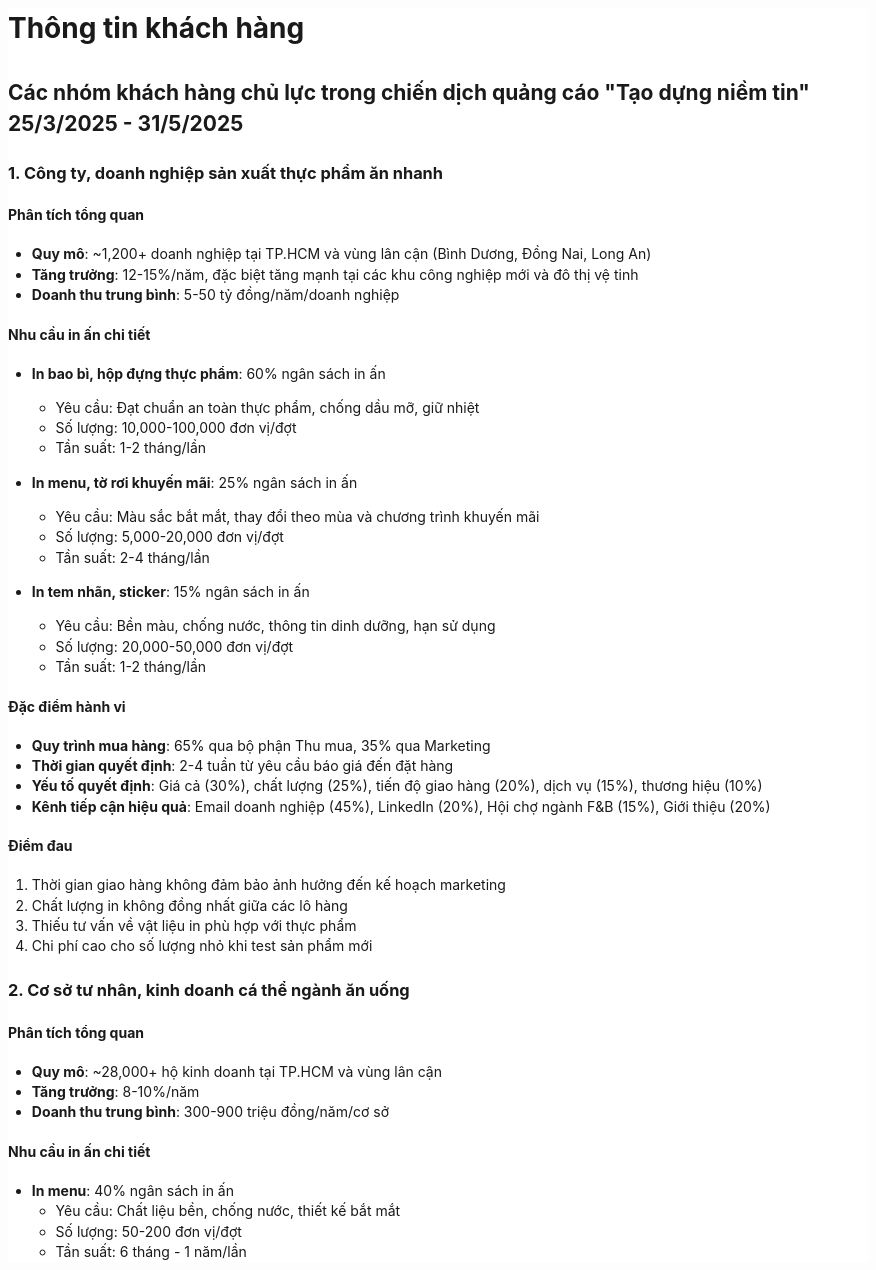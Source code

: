 # Thông tin khách hàng

## Các nhóm khách hàng chủ lực trong chiến dịch quảng cáo "Tạo dựng niềm tin" 25/3/2025 - 31/5/2025

### 1. Công ty, doanh nghiệp sản xuất thực phẩm ăn nhanh

#### Phân tích tổng quan
- **Quy mô**: ~1,200+ doanh nghiệp tại TP.HCM và vùng lân cận (Bình Dương, Đồng Nai, Long An)
- **Tăng trưởng**: 12-15%/năm, đặc biệt tăng mạnh tại các khu công nghiệp mới và đô thị vệ tinh
- **Doanh thu trung bình**: 5-50 tỷ đồng/năm/doanh nghiệp

#### Nhu cầu in ấn chi tiết
- **In bao bì, hộp đựng thực phẩm**: 60% ngân sách in ấn
  * Yêu cầu: Đạt chuẩn an toàn thực phẩm, chống dầu mỡ, giữ nhiệt
  * Số lượng: 10,000-100,000 đơn vị/đợt
  * Tần suất: 1-2 tháng/lần

- **In menu, tờ rơi khuyến mãi**: 25% ngân sách in ấn
  * Yêu cầu: Màu sắc bắt mắt, thay đổi theo mùa và chương trình khuyến mãi
  * Số lượng: 5,000-20,000 đơn vị/đợt
  * Tần suất: 2-4 tháng/lần

- **In tem nhãn, sticker**: 15% ngân sách in ấn
  * Yêu cầu: Bền màu, chống nước, thông tin dinh dưỡng, hạn sử dụng
  * Số lượng: 20,000-50,000 đơn vị/đợt
  * Tần suất: 1-2 tháng/lần

#### Đặc điểm hành vi
- **Quy trình mua hàng**: 65% qua bộ phận Thu mua, 35% qua Marketing
- **Thời gian quyết định**: 2-4 tuần từ yêu cầu báo giá đến đặt hàng
- **Yếu tố quyết định**: Giá cả (30%), chất lượng (25%), tiến độ giao hàng (20%), dịch vụ (15%), thương hiệu (10%)
- **Kênh tiếp cận hiệu quả**: Email doanh nghiệp (45%), LinkedIn (20%), Hội chợ ngành F&B (15%), Giới thiệu (20%)

#### Điểm đau
1. Thời gian giao hàng không đảm bảo ảnh hưởng đến kế hoạch marketing
2. Chất lượng in không đồng nhất giữa các lô hàng
3. Thiếu tư vấn về vật liệu in phù hợp với thực phẩm
4. Chi phí cao cho số lượng nhỏ khi test sản phẩm mới

### 2. Cơ sở tư nhân, kinh doanh cá thể ngành ăn uống

#### Phân tích tổng quan
- **Quy mô**: ~28,000+ hộ kinh doanh tại TP.HCM và vùng lân cận
- **Tăng trưởng**: 8-10%/năm
- **Doanh thu trung bình**: 300-900 triệu đồng/năm/cơ sở

#### Nhu cầu in ấn chi tiết
- **In menu**: 40% ngân sách in ấn
  * Yêu cầu: Chất liệu bền, chống nước, thiết kế bắt mắt
  * Số lượng: 50-200 đơn vị/đợt
  * Tần suất: 6 tháng - 1 năm/lần
